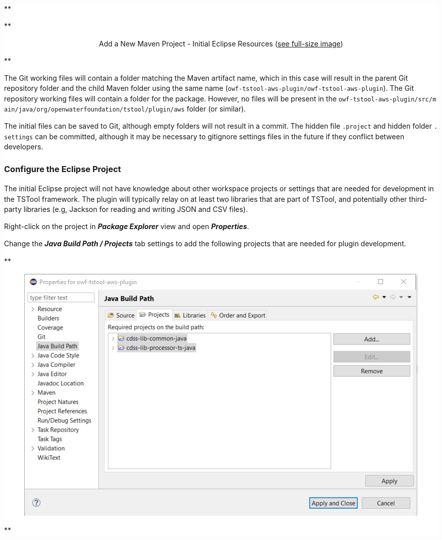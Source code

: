 </p>**

**<p style="text-align: center;">
Add a New Maven Project - Initial Eclipse Resources (<a href="../images/new-project-5-eclipse-new.png">see full-size image</a>)
</p>**

The Git working files will contain a folder matching the Maven artifact name,
which in this case will result in the parent Git repository folder and the child Maven folder using the same name
(`owf-tstool-aws-plugin/owf-tstool-aws-plugin`).
The Git repository working files will contain a folder for the package.
However, no files will be present in the `owf-tstool-aws-plugin/src/main/java/org/openwaterfoundation/tstool/plugin/aws` folder (or similar).

The initial files can be saved to Git, although empty folders will not result in a commit.
The hidden file `.project` and hidden folder `.settings` can be committed,
although it may be necessary to gitignore settings files in the future if they conflict between developers.

### Configure the Eclipse Project ###

The initial Eclipse project will not have knowledge about other workspace projects or settings that are needed
for development in the TSTool framework.
The plugin will typically relay on at least two libraries that are part of TSTool,
and potentially other third-party libraries (e.g, Jackson for reading and writing JSON and CSV files).

Right-click on the project in ***Package Explorer*** view and open ***Properties***.

Change the ***Java Build Path / Projects*** tab settings to add the following projects that are needed for plugin development.

**<p style="text-align: center;">
![Eclipse Java build path](images/new-project-6-eclipse-properties.png)
</p>**
